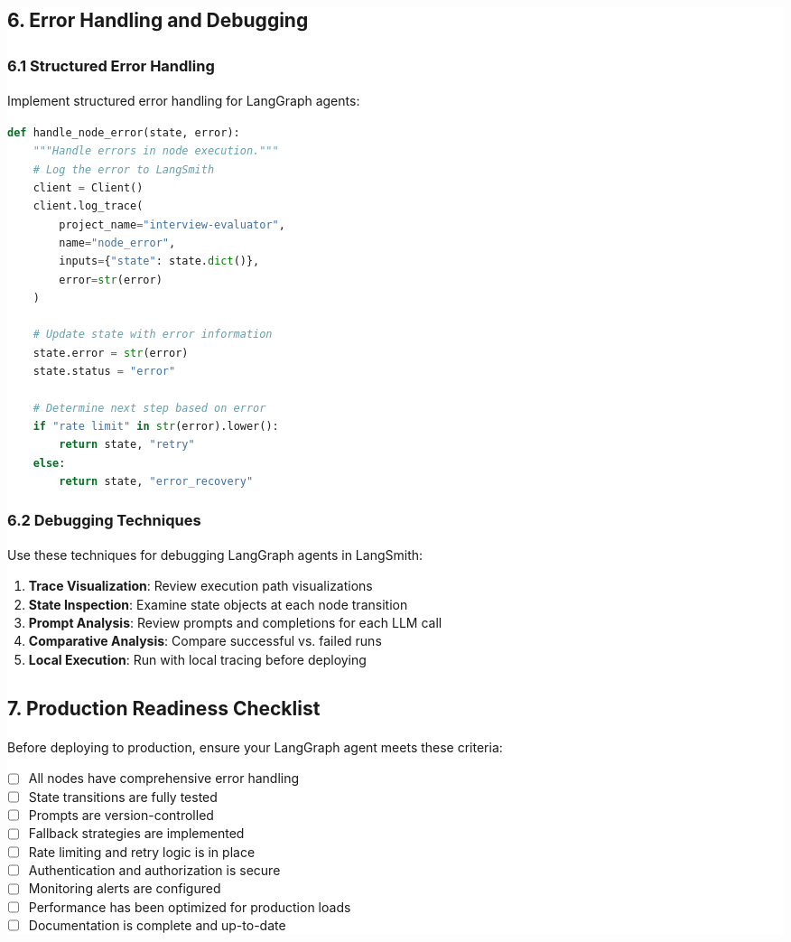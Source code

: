 ## 6. Error Handling and Debugging

### 6.1 Structured Error Handling

Implement structured error handling for LangGraph agents:

```python
def handle_node_error(state, error):
    """Handle errors in node execution."""
    # Log the error to LangSmith
    client = Client()
    client.log_trace(
        project_name="interview-evaluator",
        name="node_error",
        inputs={"state": state.dict()},
        error=str(error)
    )
    
    # Update state with error information
    state.error = str(error)
    state.status = "error"
    
    # Determine next step based on error
    if "rate limit" in str(error).lower():
        return state, "retry"
    else:
        return state, "error_recovery"
```

### 6.2 Debugging Techniques

Use these techniques for debugging LangGraph agents in LangSmith:

1. **Trace Visualization**: Review execution path visualizations
2. **State Inspection**: Examine state objects at each node transition
3. **Prompt Analysis**: Review prompts and completions for each LLM call
4. **Comparative Analysis**: Compare successful vs. failed runs
5. **Local Execution**: Run with local tracing before deploying

## 7. Production Readiness Checklist

Before deploying to production, ensure your LangGraph agent meets these criteria:

- [ ] All nodes have comprehensive error handling
- [ ] State transitions are fully tested
- [ ] Prompts are version-controlled
- [ ] Fallback strategies are implemented
- [ ] Rate limiting and retry logic is in place
- [ ] Authentication and authorization is secure
- [ ] Monitoring alerts are configured
- [ ] Performance has been optimized for production loads
- [ ] Documentation is complete and up-to-date
